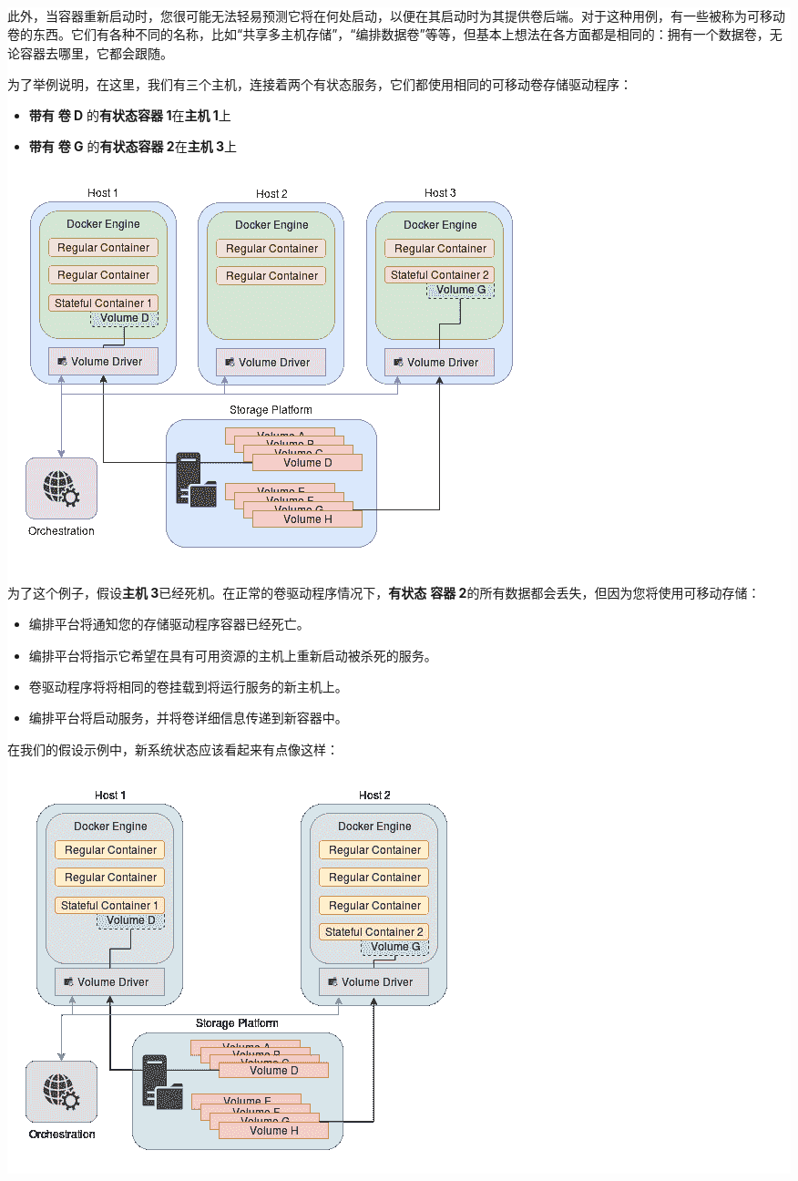 此外，当容器重新启动时，您很可能无法轻易预测它将在何处启动，以便在其启动时为其提供卷后端。对于这种用例，有一些被称为可移动卷的东西。它们有各种不同的名称，比如“共享多主机存储”，“编排数据卷”等等，但基本上想法在各方面都是相同的：拥有一个数据卷，无论容器去哪里，它都会跟随。

为了举例说明，在这里，我们有三个主机，连接着两个有状态服务，它们都使用相同的可移动卷存储驱动程序：

+   **带有** **卷 D** 的**有状态容器 1**在**主机 1**上

+   **带有** **卷 G** 的**有状态容器 2**在**主机 3**上

![](img/93a9f826-7fc4-4a70-8c6b-6e60a163e9c1.png)

为了这个例子，假设**主机 3**已经死机。在正常的卷驱动程序情况下，**有状态** **容器 2**的所有数据都会丢失，但因为您将使用可移动存储：

+   编排平台将通知您的存储驱动程序容器已经死亡。

+   编排平台将指示它希望在具有可用资源的主机上重新启动被杀死的服务。

+   卷驱动程序将将相同的卷挂载到将运行服务的新主机上。

+   编排平台将启动服务，并将卷详细信息传递到新容器中。

在我们的假设示例中，新系统状态应该看起来有点像这样：

![](img/a4f48824-a92d-4373-ba82-6cbcf6c55d0a.png)